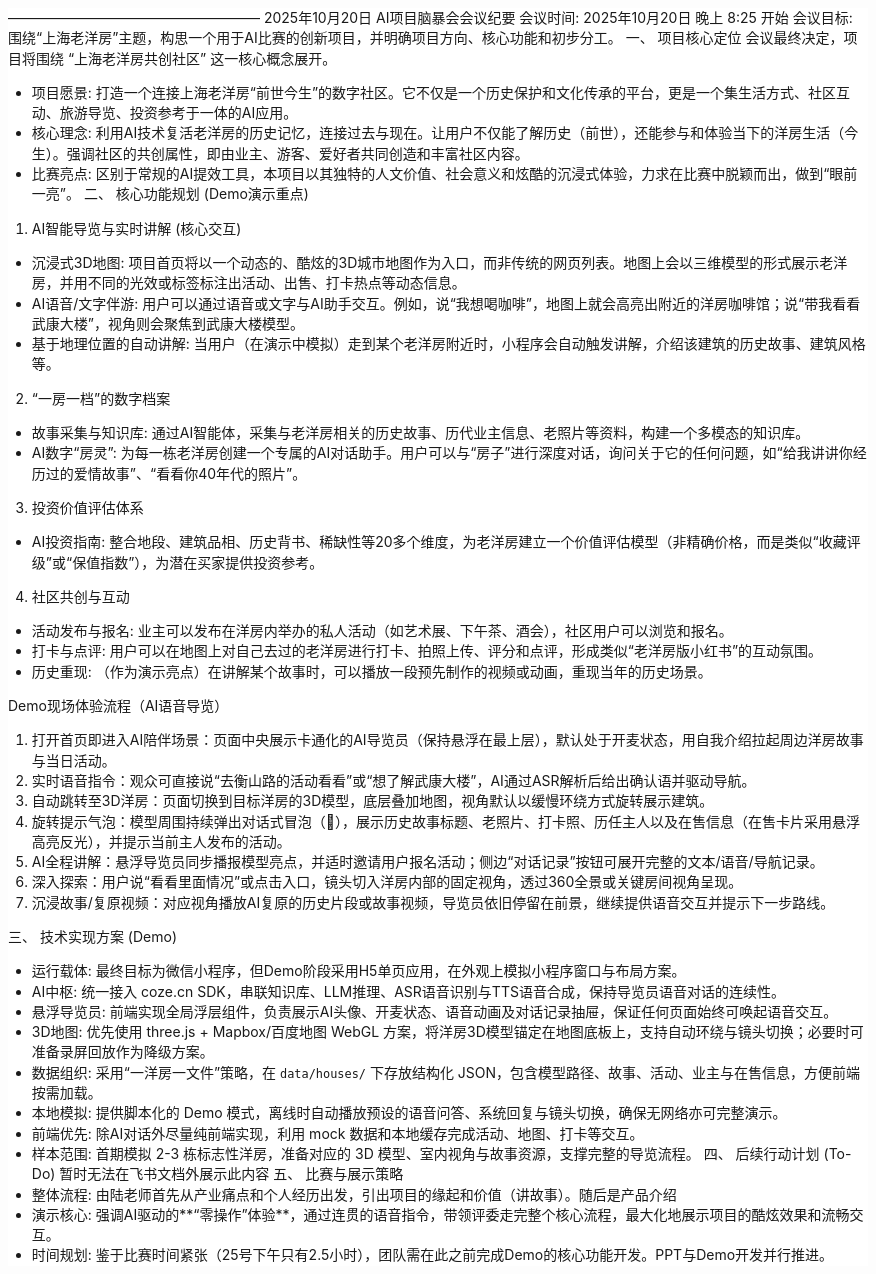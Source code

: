 ——————————————————
2025年10月20日 AI项目脑暴会会议纪要
会议时间: 2025年10月20日 晚上 8:25 开始 会议目标: 围绕“上海老洋房”主题，构思一个用于AI比赛的创新项目，并明确项目方向、核心功能和初步分工。
一、 项目核心定位
会议最终决定，项目将围绕 “上海老洋房共创社区” 这一核心概念展开。
- 项目愿景: 打造一个连接上海老洋房“前世今生”的数字社区。它不仅是一个历史保护和文化传承的平台，更是一个集生活方式、社区互动、旅游导览、投资参考于一体的AI应用。
- 核心理念: 利用AI技术复活老洋房的历史记忆，连接过去与现在。让用户不仅能了解历史（前世），还能参与和体验当下的洋房生活（今生）。强调社区的共创属性，即由业主、游客、爱好者共同创造和丰富社区内容。
- 比赛亮点: 区别于常规的AI提效工具，本项目以其独特的人文价值、社会意义和炫酷的沉浸式体验，力求在比赛中脱颖而出，做到“眼前一亮”。
二、 核心功能规划 (Demo演示重点)
1. AI智能导览与实时讲解 (核心交互)
- 沉浸式3D地图: 项目首页将以一个动态的、酷炫的3D城市地图作为入口，而非传统的网页列表。地图上会以三维模型的形式展示老洋房，并用不同的光效或标签标注出活动、出售、打卡热点等动态信息。
- AI语音/文字伴游: 用户可以通过语音或文字与AI助手交互。例如，说“我想喝咖啡”，地图上就会高亮出附近的洋房咖啡馆；说“带我看看武康大楼”，视角则会聚焦到武康大楼模型。
- 基于地理位置的自动讲解: 当用户（在演示中模拟）走到某个老洋房附近时，小程序会自动触发讲解，介绍该建筑的历史故事、建筑风格等。
2. “一房一档”的数字档案
- 故事采集与知识库: 通过AI智能体，采集与老洋房相关的历史故事、历代业主信息、老照片等资料，构建一个多模态的知识库。
- AI数字“房灵”: 为每一栋老洋房创建一个专属的AI对话助手。用户可以与“房子”进行深度对话，询问关于它的任何问题，如“给我讲讲你经历过的爱情故事”、“看看你40年代的照片”。
3. 投资价值评估体系
- AI投资指南: 整合地段、建筑品相、历史背书、稀缺性等20多个维度，为老洋房建立一个价值评估模型（非精确价格，而是类似“收藏评级”或“保值指数”），为潜在买家提供投资参考。
4. 社区共创与互动
- 活动发布与报名: 业主可以发布在洋房内举办的私人活动（如艺术展、下午茶、酒会），社区用户可以浏览和报名。
- 打卡与点评: 用户可以在地图上对自己去过的老洋房进行打卡、拍照上传、评分和点评，形成类似“老洋房版小红书”的互动氛围。
- 历史重现: （作为演示亮点）在讲解某个故事时，可以播放一段预先制作的视频或动画，重现当年的历史场景。

Demo现场体验流程（AI语音导览）
1. 打开首页即进入AI陪伴场景：页面中央展示卡通化的AI导览员（保持悬浮在最上层），默认处于开麦状态，用自我介绍拉起周边洋房故事与当日活动。
2. 实时语音指令：观众可直接说“去衡山路的活动看看”或“想了解武康大楼”，AI通过ASR解析后给出确认语并驱动导航。
3. 自动跳转至3D洋房：页面切换到目标洋房的3D模型，底层叠加地图，视角默认以缓慢环绕方式旋转展示建筑。
4. 旋转提示气泡：模型周围持续弹出对话式冒泡（💬），展示历史故事标题、老照片、打卡照、历任主人以及在售信息（在售卡片采用悬浮高亮反光），并提示当前主人发布的活动。
5. AI全程讲解：悬浮导览员同步播报模型亮点，并适时邀请用户报名活动；侧边“对话记录”按钮可展开完整的文本/语音/导航记录。
6. 深入探索：用户说“看看里面情况”或点击入口，镜头切入洋房内部的固定视角，透过360全景或关键房间视角呈现。
7. 沉浸故事/复原视频：对应视角播放AI复原的历史片段或故事视频，导览员依旧停留在前景，继续提供语音交互并提示下一步路线。

三、 技术实现方案 (Demo)
- 运行载体: 最终目标为微信小程序，但Demo阶段采用H5单页应用，在外观上模拟小程序窗口与布局方案。
- AI中枢: 统一接入 coze.cn SDK，串联知识库、LLM推理、ASR语音识别与TTS语音合成，保持导览员语音对话的连续性。
- 悬浮导览员: 前端实现全局浮层组件，负责展示AI头像、开麦状态、语音动画及对话记录抽屉，保证任何页面始终可唤起语音交互。
- 3D地图: 优先使用 three.js + Mapbox/百度地图 WebGL 方案，将洋房3D模型锚定在地图底板上，支持自动环绕与镜头切换；必要时可准备录屏回放作为降级方案。
- 数据组织: 采用“一洋房一文件”策略，在 `data/houses/` 下存放结构化 JSON，包含模型路径、故事、活动、业主与在售信息，方便前端按需加载。
- 本地模拟: 提供脚本化的 Demo 模式，离线时自动播放预设的语音问答、系统回复与镜头切换，确保无网络亦可完整演示。
- 前端优先: 除AI对话外尽量纯前端实现，利用 mock 数据和本地缓存完成活动、地图、打卡等交互。
- 样本范围: 首期模拟 2-3 栋标志性洋房，准备对应的 3D 模型、室内视角与故事资源，支撑完整的导览流程。
四、 后续行动计划 (To-Do)
暂时无法在飞书文档外展示此内容
五、 比赛与展示策略
- 整体流程: 由陆老师首先从产业痛点和个人经历出发，引出项目的缘起和价值（讲故事）。随后是产品介绍
- 演示核心: 强调AI驱动的**“零操作”体验**，通过连贯的语音指令，带领评委走完整个核心流程，最大化地展示项目的酷炫效果和流畅交互。
- 时间规划: 鉴于比赛时间紧张（25号下午只有2.5小时），团队需在此之前完成Demo的核心功能开发。PPT与Demo开发并行推进。






